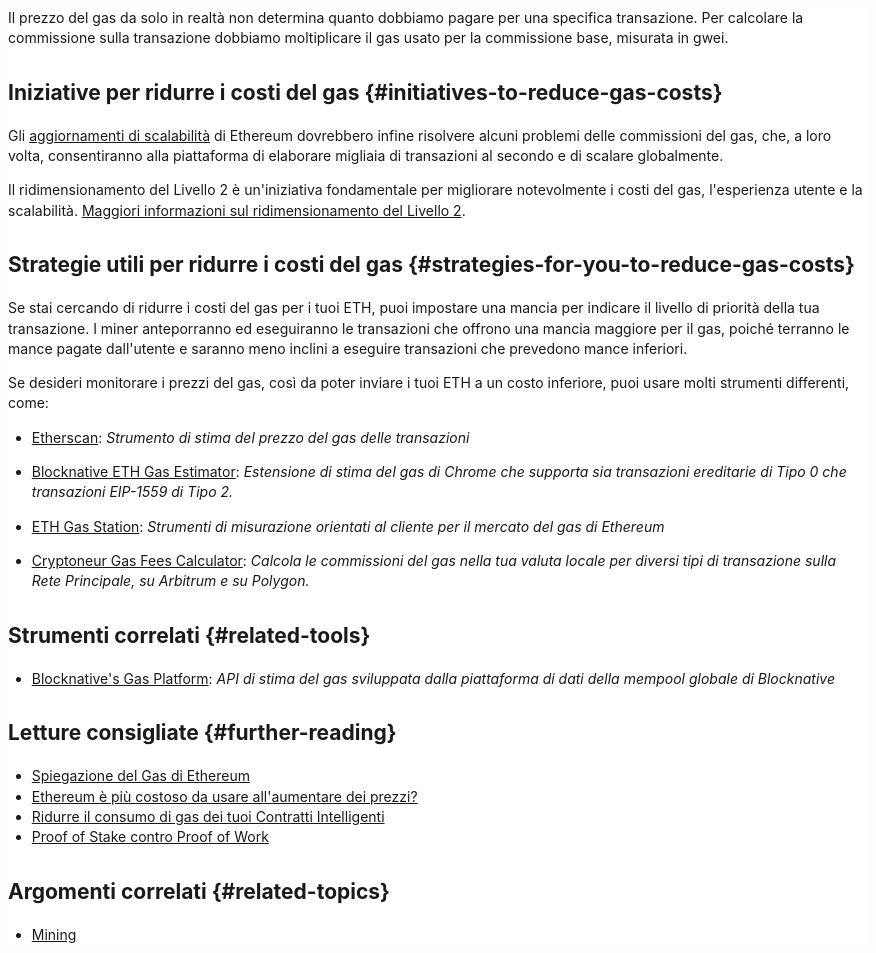 Il prezzo del gas da solo in realtà non determina quanto dobbiamo pagare per una specifica transazione. Per calcolare la commissione sulla transazione dobbiamo moltiplicare il gas usato per la commissione base, misurata in gwei.

## Iniziative per ridurre i costi del gas {#initiatives-to-reduce-gas-costs}

Gli [aggiornamenti di scalabilità](/roadmap/) di Ethereum dovrebbero infine risolvere alcuni problemi delle commissioni del gas, che, a loro volta, consentiranno alla piattaforma di elaborare migliaia di transazioni al secondo e di scalare globalmente.

Il ridimensionamento del Livello 2 è un'iniziativa fondamentale per migliorare notevolmente i costi del gas, l'esperienza utente e la scalabilità. [Maggiori informazioni sul ridimensionamento del Livello 2](/developers/docs/scaling/#layer-2-scaling).

## Strategie utili per ridurre i costi del gas {#strategies-for-you-to-reduce-gas-costs}

Se stai cercando di ridurre i costi del gas per i tuoi ETH, puoi impostare una mancia per indicare il livello di priorità della tua transazione. I miner anteporranno ed eseguiranno le transazioni che offrono una mancia maggiore per il gas, poiché terranno le mance pagate dall'utente e saranno meno inclini a eseguire transazioni che prevedono mance inferiori.

Se desideri monitorare i prezzi del gas, così da poter inviare i tuoi ETH a un costo inferiore, puoi usare molti strumenti differenti, come:

- [Etherscan](https://etherscan.io/gastracker): _Strumento di stima del prezzo del gas delle transazioni_
- [Blocknative ETH Gas Estimator](https://chrome.google.com/webstore/detail/blocknative-eth-gas-estim/ablbagjepecncofimgjmdpnhnfjiecfm): _Estensione di stima del gas di Chrome che supporta sia transazioni ereditarie di Tipo 0 che transazioni EIP-1559 di Tipo 2._

- [ETH Gas Station](https://ethgasstation.info/): _Strumenti di misurazione orientati al cliente per il mercato del gas di Ethereum_
- [Cryptoneur Gas Fees Calculator](https://www.cryptoneur.xyz/gas-fees-calculator): _Calcola le commissioni del gas nella tua valuta locale per diversi tipi di transazione sulla Rete Principale, su Arbitrum e su Polygon._

## Strumenti correlati {#related-tools}

- [Blocknative's Gas Platform](https://www.blocknative.com/gas): _API di stima del gas sviluppata dalla piattaforma di dati della mempool globale di Blocknative_

## Letture consigliate {#further-reading}

- [Spiegazione del Gas di Ethereum](https://defiprime.com/gas)
- [Ethereum è più costoso da usare all'aumentare dei prezzi?](https://docs.ethhub.io/questions-about-ethereum/is-ethereum-more-expensive-to-use-as-price-rises/)
- [Ridurre il consumo di gas dei tuoi Contratti Intelligenti](https://medium.com/coinmonks/8-ways-of-reducing-the-gas-consumption-of-your-smart-contracts-9a506b339c0a)
- [Proof of Stake contro Proof of Work](https://blockgeeks.com/guides/proof-of-work-vs-proof-of-stake/)

## Argomenti correlati {#related-topics}

- [Mining](/developers/docs/consensus-mechanisms/pow/mining/)
